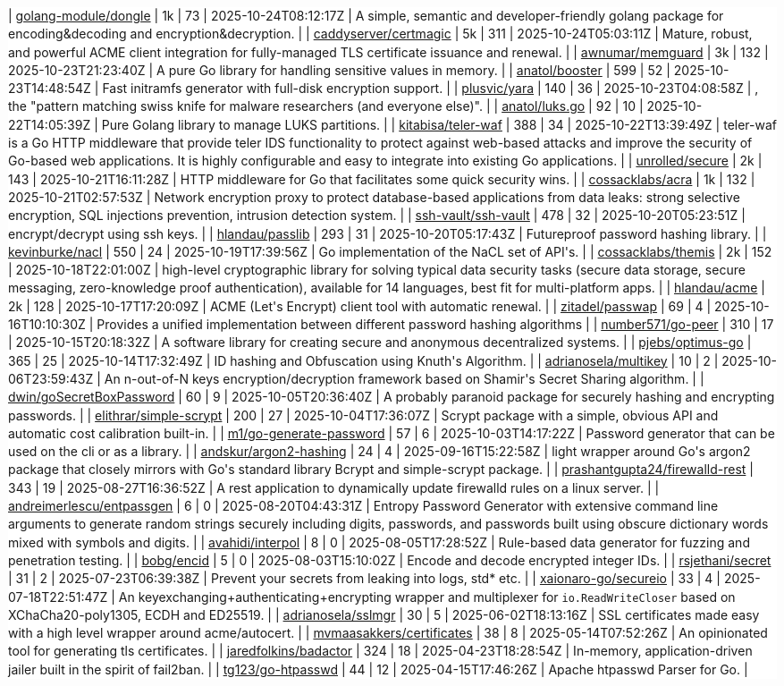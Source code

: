 | [golang-module/dongle](https://github.com/golang-module/dongle) | 1k | 73 | 2025-10-24T08:12:17Z |  A simple, semantic and developer-friendly golang package for encoding&decoding and encryption&decryption. |
| [caddyserver/certmagic](https://github.com/caddyserver/certmagic) | 5k | 311 | 2025-10-24T05:03:11Z |  Mature, robust, and powerful ACME client integration for fully-managed TLS certificate issuance and renewal. |
| [awnumar/memguard](https://github.com/awnumar/memguard) | 3k | 132 | 2025-10-23T21:23:40Z |  A pure Go library for handling sensitive values in memory. |
| [anatol/booster](https://github.com/anatol/booster) | 599 | 52 | 2025-10-23T14:48:54Z |  Fast initramfs generator with full-disk encryption support. |
| [plusvic/yara](https://github.com/plusvic/yara) | 140 | 36 | 2025-10-23T04:08:58Z | , the "pattern matching swiss knife for malware researchers (and everyone else)". |
| [anatol/luks.go](https://github.com/anatol/luks.go) | 92 | 10 | 2025-10-22T14:05:39Z |  Pure Golang library to manage LUKS partitions. |
| [kitabisa/teler-waf](https://github.com/kitabisa/teler-waf) | 388 | 34 | 2025-10-22T13:39:49Z |  teler-waf is a Go HTTP middleware that provide teler IDS functionality to protect against web-based attacks and improve the security of Go-based web applications. It is highly configurable and easy to integrate into existing Go applications. |
| [unrolled/secure](https://github.com/unrolled/secure) | 2k | 143 | 2025-10-21T16:11:28Z |  HTTP middleware for Go that facilitates some quick security wins. |
| [cossacklabs/acra](https://github.com/cossacklabs/acra) | 1k | 132 | 2025-10-21T02:57:53Z |  Network encryption proxy to protect database-based applications from data leaks: strong selective encryption, SQL injections prevention, intrusion detection system. |
| [ssh-vault/ssh-vault](https://github.com/ssh-vault/ssh-vault) | 478 | 32 | 2025-10-20T05:23:51Z |  encrypt/decrypt using ssh keys. |
| [hlandau/passlib](https://github.com/hlandau/passlib) | 293 | 31 | 2025-10-20T05:17:43Z |  Futureproof password hashing library. |
| [kevinburke/nacl](https://github.com/kevinburke/nacl) | 550 | 24 | 2025-10-19T17:39:56Z |  Go implementation of the NaCL set of API's. |
| [cossacklabs/themis](https://github.com/cossacklabs/themis) | 2k | 152 | 2025-10-18T22:01:00Z |  high-level cryptographic library for solving typical data security tasks (secure data storage, secure messaging, zero-knowledge proof authentication), available for 14 languages, best fit for multi-platform apps. |
| [hlandau/acme](https://github.com/hlandau/acme) | 2k | 128 | 2025-10-17T17:20:09Z |  ACME (Let's Encrypt) client tool with automatic renewal. |
| [zitadel/passwap](https://github.com/zitadel/passwap) | 69 | 4 | 2025-10-16T10:10:30Z |  Provides a unified implementation between different password hashing algorithms |
| [number571/go-peer](https://github.com/number571/go-peer) | 310 | 17 | 2025-10-15T20:18:32Z |  A software library for creating secure and anonymous decentralized systems. |
| [pjebs/optimus-go](https://github.com/pjebs/optimus-go) | 365 | 25 | 2025-10-14T17:32:49Z |  ID hashing and Obfuscation using Knuth's Algorithm. |
| [adrianosela/multikey](https://github.com/adrianosela/multikey) | 10 | 2 | 2025-10-06T23:59:43Z |  An n-out-of-N keys encryption/decryption framework based on Shamir's Secret Sharing algorithm. |
| [dwin/goSecretBoxPassword](https://github.com/dwin/goSecretBoxPassword) | 60 | 9 | 2025-10-05T20:36:40Z |  A probably paranoid package for securely hashing and encrypting passwords. |
| [elithrar/simple-scrypt](https://github.com/elithrar/simple-scrypt) | 200 | 27 | 2025-10-04T17:36:07Z |  Scrypt package with a simple, obvious API and automatic cost calibration built-in. |
| [m1/go-generate-password](https://github.com/m1/go-generate-password) | 57 | 6 | 2025-10-03T14:17:22Z |  Password generator that can be used on the cli or as a library. |
| [andskur/argon2-hashing](https://github.com/andskur/argon2-hashing) | 24 | 4 | 2025-09-16T15:22:58Z |  light wrapper around Go's argon2 package that closely mirrors with Go's standard library Bcrypt and simple-scrypt package. |
| [prashantgupta24/firewalld-rest](https://github.com/prashantgupta24/firewalld-rest) | 343 | 19 | 2025-08-27T16:36:52Z |  A rest application to dynamically update firewalld rules on a linux server. |
| [andreimerlescu/entpassgen](https://github.com/andreimerlescu/entpassgen) | 6 | 0 | 2025-08-20T04:43:31Z |  Entropy Password Generator with extensive command line arguments to generate random strings securely including digits, passwords, and passwords built using obscure dictionary words mixed with symbols and digits. |
| [avahidi/interpol](https://github.com/avahidi/interpol) | 8 | 0 | 2025-08-05T17:28:52Z |  Rule-based data generator for fuzzing and penetration testing. |
| [bobg/encid](https://github.com/bobg/encid) | 5 | 0 | 2025-08-03T15:10:02Z |  Encode and decode encrypted integer IDs. |
| [rsjethani/secret](https://github.com/rsjethani/secret) | 31 | 2 | 2025-07-23T06:39:38Z |  Prevent your secrets from leaking into logs, std\* etc. |
| [xaionaro-go/secureio](https://github.com/xaionaro-go/secureio) | 33 | 4 | 2025-07-18T22:51:47Z |  An keyexchanging+authenticating+encrypting wrapper and multiplexer for `io.ReadWriteCloser` based on XChaCha20-poly1305, ECDH and ED25519. |
| [adrianosela/sslmgr](https://github.com/adrianosela/sslmgr) | 30 | 5 | 2025-06-02T18:13:16Z |  SSL certificates made easy with a high level wrapper around acme/autocert. |
| [mvmaasakkers/certificates](https://github.com/mvmaasakkers/certificates) | 38 | 8 | 2025-05-14T07:52:26Z |  An opinionated tool for generating tls certificates. |
| [jaredfolkins/badactor](https://github.com/jaredfolkins/badactor) | 324 | 18 | 2025-04-23T18:28:54Z |  In-memory, application-driven jailer built in the spirit of fail2ban. |
| [tg123/go-htpasswd](https://github.com/tg123/go-htpasswd) | 44 | 12 | 2025-04-15T17:46:26Z |  Apache htpasswd Parser for Go. |